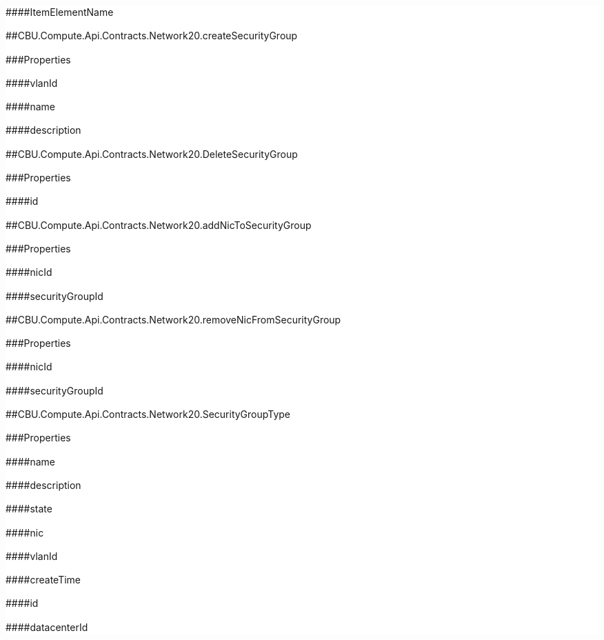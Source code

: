 ####ItemElementName


##CBU.Compute.Api.Contracts.Network20.createSecurityGroup
            

        
###Properties

####vlanId

####name

####description


##CBU.Compute.Api.Contracts.Network20.DeleteSecurityGroup
            

        
###Properties

####id


##CBU.Compute.Api.Contracts.Network20.addNicToSecurityGroup
            

        
###Properties

####nicId

####securityGroupId


##CBU.Compute.Api.Contracts.Network20.removeNicFromSecurityGroup
            

        
###Properties

####nicId

####securityGroupId


##CBU.Compute.Api.Contracts.Network20.SecurityGroupType
            

        
###Properties

####name

####description

####state

####nic

####vlanId

####createTime

####id

####datacenterId

####
